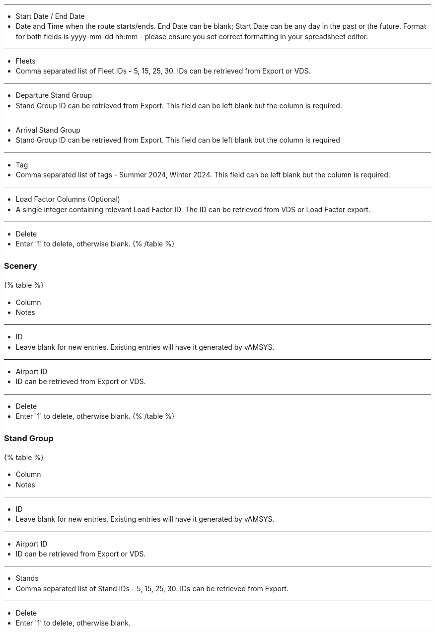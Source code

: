 
---
* Start Date / End Date
* Date and Time when the route starts/ends. End Date can be blank; Start Date can be any day in the past or the future. Format for both fields is yyyy-mm-dd hh:mm - please ensure you set correct formatting in your spreadsheet editor.
---
* Fleets
* Comma separated list of Fleet IDs - 5, 15, 25, 30. IDs can be retrieved from Export or VDS.
---
* Departure Stand Group
* Stand Group ID can be retrieved from Export. This field can be left blank but the column is required.
---
* Arrival Stand Group
* Stand Group ID can be retrieved from Export. This field can be left blank but the column is required
---
* Tag
* Comma separated list of tags - Summer 2024, Winter 2024. This field can be left blank but the column is required.
---
* Load Factor Columns (Optional)
* A single integer containing relevant Load Factor ID. The ID can be retrieved from VDS or Load Factor export.
---
* Delete
* Enter '1' to delete, otherwise blank.
{% /table %}

### Scenery

{% table %}
* Column
* Notes
---
* ID
* Leave blank for new entries. Existing entries will have it generated by vAMSYS.
---
* Airport ID
* ID can be retrieved from Export or VDS.
---
* Delete
* Enter '1' to delete, otherwise blank.
{% /table %}

### Stand Group
{% table %}
* Column
* Notes
---
* ID
* Leave blank for new entries. Existing entries will have it generated by vAMSYS.
---
* Airport ID
* ID can be retrieved from Export or VDS.
---
* Stands
* Comma separated list of Stand IDs - 5, 15, 25, 30. IDs can be retrieved from Export.
---
* Delete
* Enter '1' to delete, otherwise blank.